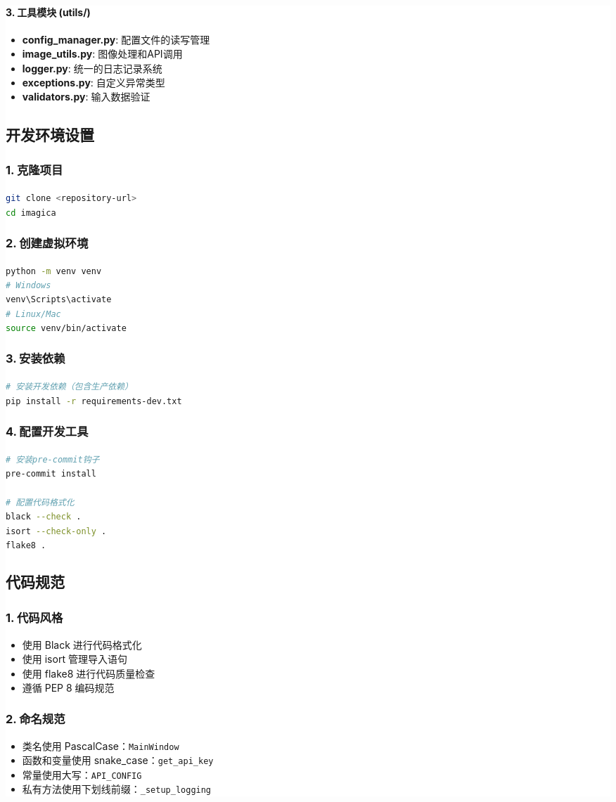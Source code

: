 #### 3. 工具模块 (utils/)
- **config_manager.py**: 配置文件的读写管理
- **image_utils.py**: 图像处理和API调用
- **logger.py**: 统一的日志记录系统
- **exceptions.py**: 自定义异常类型
- **validators.py**: 输入数据验证

## 开发环境设置

### 1. 克隆项目
```bash
git clone <repository-url>
cd imagica
```

### 2. 创建虚拟环境
```bash
python -m venv venv
# Windows
venv\Scripts\activate
# Linux/Mac
source venv/bin/activate
```

### 3. 安装依赖
```bash
# 安装开发依赖（包含生产依赖）
pip install -r requirements-dev.txt
```

### 4. 配置开发工具
```bash
# 安装pre-commit钩子
pre-commit install

# 配置代码格式化
black --check .
isort --check-only .
flake8 .
```

## 代码规范

### 1. 代码风格
- 使用 Black 进行代码格式化
- 使用 isort 管理导入语句
- 使用 flake8 进行代码质量检查
- 遵循 PEP 8 编码规范

### 2. 命名规范
- 类名使用 PascalCase：`MainWindow`
- 函数和变量使用 snake_case：`get_api_key`
- 常量使用大写：`API_CONFIG`
- 私有方法使用下划线前缀：`_setup_logging`
